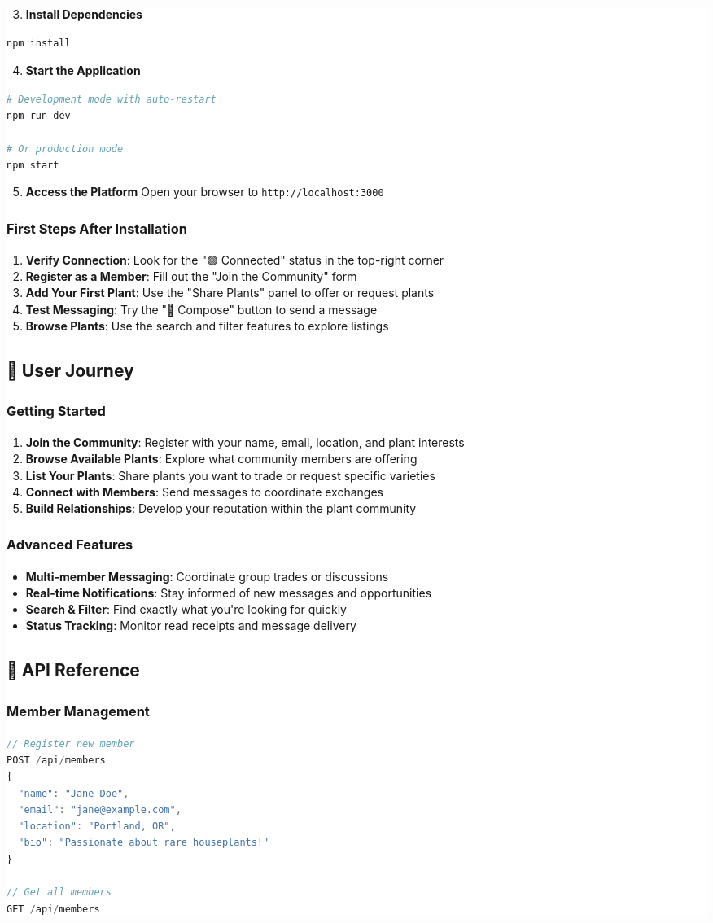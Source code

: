 3. **Install Dependencies**
```bash
npm install
```

4. **Start the Application**
```bash
# Development mode with auto-restart
npm run dev

# Or production mode
npm start
```

5. **Access the Platform**
Open your browser to `http://localhost:3000`

### **First Steps After Installation**

1. **Verify Connection**: Look for the "🟢 Connected" status in the top-right corner
2. **Register as a Member**: Fill out the "Join the Community" form
3. **Add Your First Plant**: Use the "Share Plants" panel to offer or request plants
4. **Test Messaging**: Try the "📝 Compose" button to send a message
5. **Browse Plants**: Use the search and filter features to explore listings

## 🎯 User Journey

### **Getting Started**
1. **Join the Community**: Register with your name, email, location, and plant interests
2. **Browse Available Plants**: Explore what community members are offering
3. **List Your Plants**: Share plants you want to trade or request specific varieties
4. **Connect with Members**: Send messages to coordinate exchanges
5. **Build Relationships**: Develop your reputation within the plant community

### **Advanced Features**
- **Multi-member Messaging**: Coordinate group trades or discussions
- **Real-time Notifications**: Stay informed of new messages and opportunities
- **Search & Filter**: Find exactly what you're looking for quickly
- **Status Tracking**: Monitor read receipts and message delivery

## 📡 API Reference

### **Member Management**
```javascript
// Register new member
POST /api/members
{
  "name": "Jane Doe",
  "email": "jane@example.com", 
  "location": "Portland, OR",
  "bio": "Passionate about rare houseplants!"
}

// Get all members
GET /api/members
```
